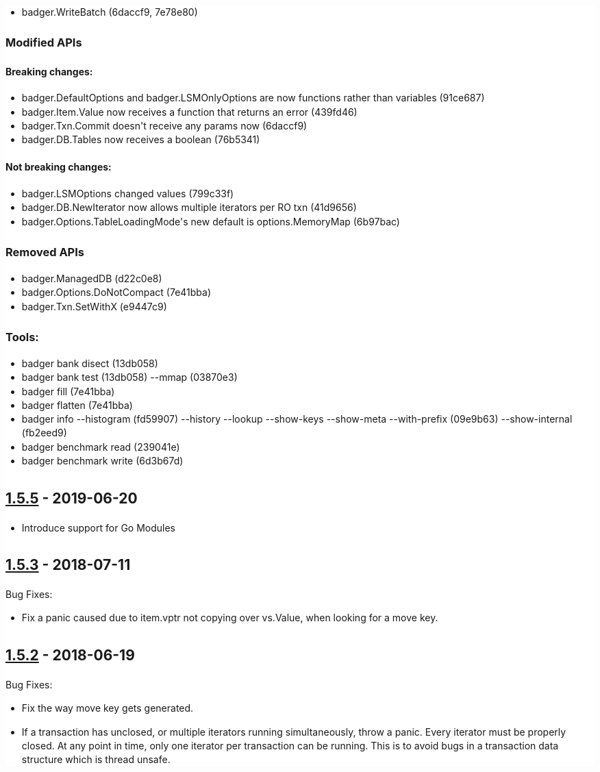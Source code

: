 - badger.WriteBatch (6daccf9, 7e78e80)

### Modified APIs

#### Breaking changes:

- badger.DefaultOptions and badger.LSMOnlyOptions are now functions rather than
  variables (91ce687)
- badger.Item.Value now receives a function that returns an error (439fd46)
- badger.Txn.Commit doesn't receive any params now (6daccf9)
- badger.DB.Tables now receives a boolean (76b5341)

#### Not breaking changes:

- badger.LSMOptions changed values (799c33f)
- badger.DB.NewIterator now allows multiple iterators per RO txn (41d9656)
- badger.Options.TableLoadingMode's new default is options.MemoryMap (6b97bac)

### Removed APIs

- badger.ManagedDB (d22c0e8)
- badger.Options.DoNotCompact (7e41bba)
- badger.Txn.SetWithX (e9447c9)

### Tools:

- badger bank disect (13db058)
- badger bank test (13db058) --mmap (03870e3)
- badger fill (7e41bba)
- badger flatten (7e41bba)
- badger info --histogram (fd59907) --history --lookup --show-keys --show-meta
  \--with-prefix (09e9b63) --show-internal (fb2eed9)
- badger benchmark read (239041e)
- badger benchmark write (6d3b67d)

## [1.5.5] - 2019-06-20

- Introduce support for Go Modules

## [1.5.3] - 2018-07-11

Bug Fixes:

- Fix a panic caused due to item.vptr not copying over vs.Value, when looking
  for a move key.

## [1.5.2] - 2018-06-19

Bug Fixes:

- Fix the way move key gets generated.

- If a transaction has unclosed, or multiple iterators running simultaneously,
  throw a panic. Every iterator must be properly closed. At any point in time,
  only one iterator per transaction can be running. This is to avoid bugs in a
  transaction data structure which is thread unsafe.


[unreleased]: https://github.com/dgraph-io/badger/compare/v2.2007.2...HEAD
[2.2007.2]: https://github.com/dgraph-io/badger/compare/v2.2007.1...v2.2007.2
[2.2007.1]: https://github.com/dgraph-io/badger/compare/v2.2007.0...v2.2007.1
[2.2007.0]: https://github.com/dgraph-io/badger/compare/v2.0.3...v2.2007.0
[2.0.3]: https://github.com/dgraph-io/badger/compare/v2.0.2...v2.0.3
[2.0.2]: https://github.com/dgraph-io/badger/compare/v2.0.1...v2.0.2
[2.0.1]: https://github.com/dgraph-io/badger/compare/v2.0.0...v2.0.1
[2.0.0]: https://github.com/dgraph-io/badger/compare/v1.6.0...v2.0.0
[1.6.0]: https://github.com/dgraph-io/badger/compare/v1.5.5...v1.6.0
[1.5.5]: https://github.com/dgraph-io/badger/compare/v1.5.3...v1.5.5
[1.5.3]: https://github.com/dgraph-io/badger/compare/v1.5.2...v1.5.3
[1.5.2]: https://github.com/dgraph-io/badger/compare/v1.5.1...v1.5.2
[1.5.1]: https://github.com/dgraph-io/badger/compare/v1.5.0...v1.5.1
[1.5.0]: https://github.com/dgraph-io/badger/compare/v1.4.0...v1.5.0
[1.4.0]: https://github.com/dgraph-io/badger/compare/v1.3.0...v1.4.0
[1.3.0]: https://github.com/dgraph-io/badger/compare/v1.2.0...v1.3.0
[1.2.0]: https://github.com/dgraph-io/badger/compare/v1.1.1...v1.2.0
[1.1.1]: https://github.com/dgraph-io/badger/compare/v1.1.0...v1.1.1
[1.1.0]: https://github.com/dgraph-io/badger/compare/v1.0.1...v1.1.0
[1.0.1]: https://github.com/dgraph-io/badger/compare/v1.0.0...v1.0.1